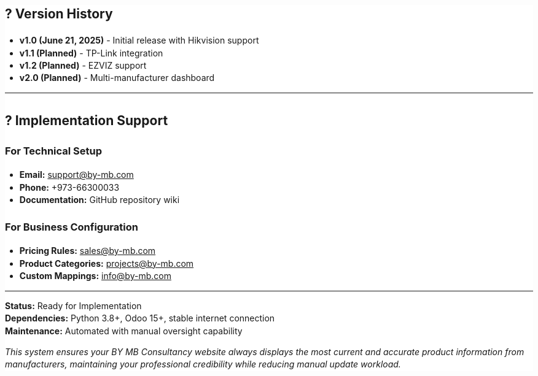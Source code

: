 
## ? Version History

- **v1.0 (June 21, 2025)** - Initial release with Hikvision support
- **v1.1 (Planned)** - TP-Link integration
- **v1.2 (Planned)** - EZVIZ support
- **v2.0 (Planned)** - Multi-manufacturer dashboard

---

## ? Implementation Support

### For Technical Setup
- **Email:** support@by-mb.com
- **Phone:** +973-66300033
- **Documentation:** GitHub repository wiki

### For Business Configuration
- **Pricing Rules:** sales@by-mb.com
- **Product Categories:** projects@by-mb.com
- **Custom Mappings:** info@by-mb.com

---

**Status:** Ready for Implementation  
**Dependencies:** Python 3.8+, Odoo 15+, stable internet connection  
**Maintenance:** Automated with manual oversight capability

*This system ensures your BY MB Consultancy website always displays the most current and accurate product information from manufacturers, maintaining your professional credibility while reducing manual update workload.*